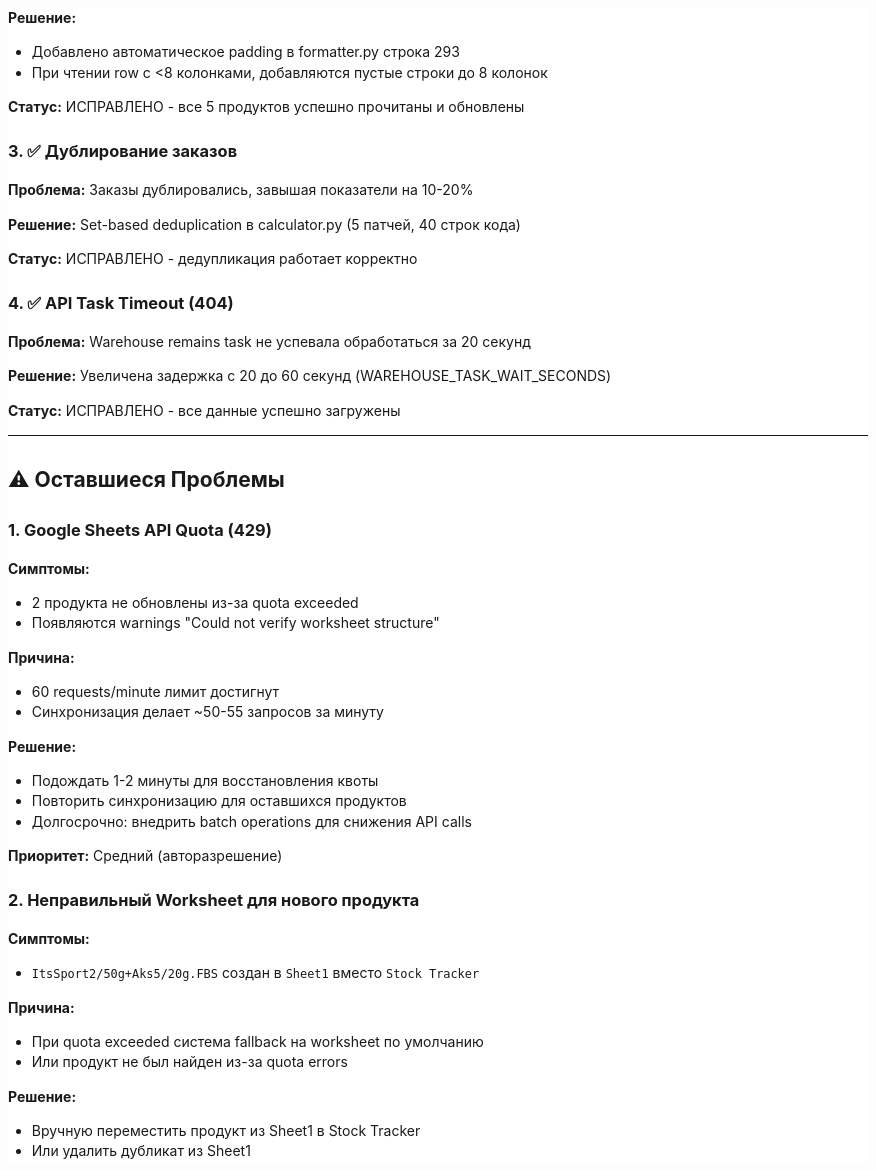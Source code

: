 **Решение:** 
- Добавлено автоматическое padding в formatter.py строка 293
- При чтении row с <8 колонками, добавляются пустые строки до 8 колонок

**Статус:** ИСПРАВЛЕНО - все 5 продуктов успешно прочитаны и обновлены

### 3. ✅ Дублирование заказов

**Проблема:** Заказы дублировались, завышая показатели на 10-20%

**Решение:** Set-based deduplication в calculator.py (5 патчей, 40 строк кода)

**Статус:** ИСПРАВЛЕНО - дедупликация работает корректно

### 4. ✅ API Task Timeout (404)

**Проблема:** Warehouse remains task не успевала обработаться за 20 секунд

**Решение:** Увеличена задержка с 20 до 60 секунд (WAREHOUSE_TASK_WAIT_SECONDS)

**Статус:** ИСПРАВЛЕНО - все данные успешно загружены

---

## ⚠️ Оставшиеся Проблемы

### 1. Google Sheets API Quota (429)

**Симптомы:**
- 2 продукта не обновлены из-за quota exceeded
- Появляются warnings "Could not verify worksheet structure"

**Причина:** 
- 60 requests/minute лимит достигнут
- Синхронизация делает ~50-55 запросов за минуту

**Решение:**
- Подождать 1-2 минуты для восстановления квоты
- Повторить синхронизацию для оставшихся продуктов
- Долгосрочно: внедрить batch operations для снижения API calls

**Приоритет:** Средний (авторазрешение)

### 2. Неправильный Worksheet для нового продукта

**Симптомы:**
- `ItsSport2/50g+Aks5/20g.FBS` создан в `Sheet1` вместо `Stock Tracker`

**Причина:**
- При quota exceeded система fallback на worksheet по умолчанию
- Или продукт не был найден из-за quota errors

**Решение:**
- Вручную переместить продукт из Sheet1 в Stock Tracker
- Или удалить дубликат из Sheet1
